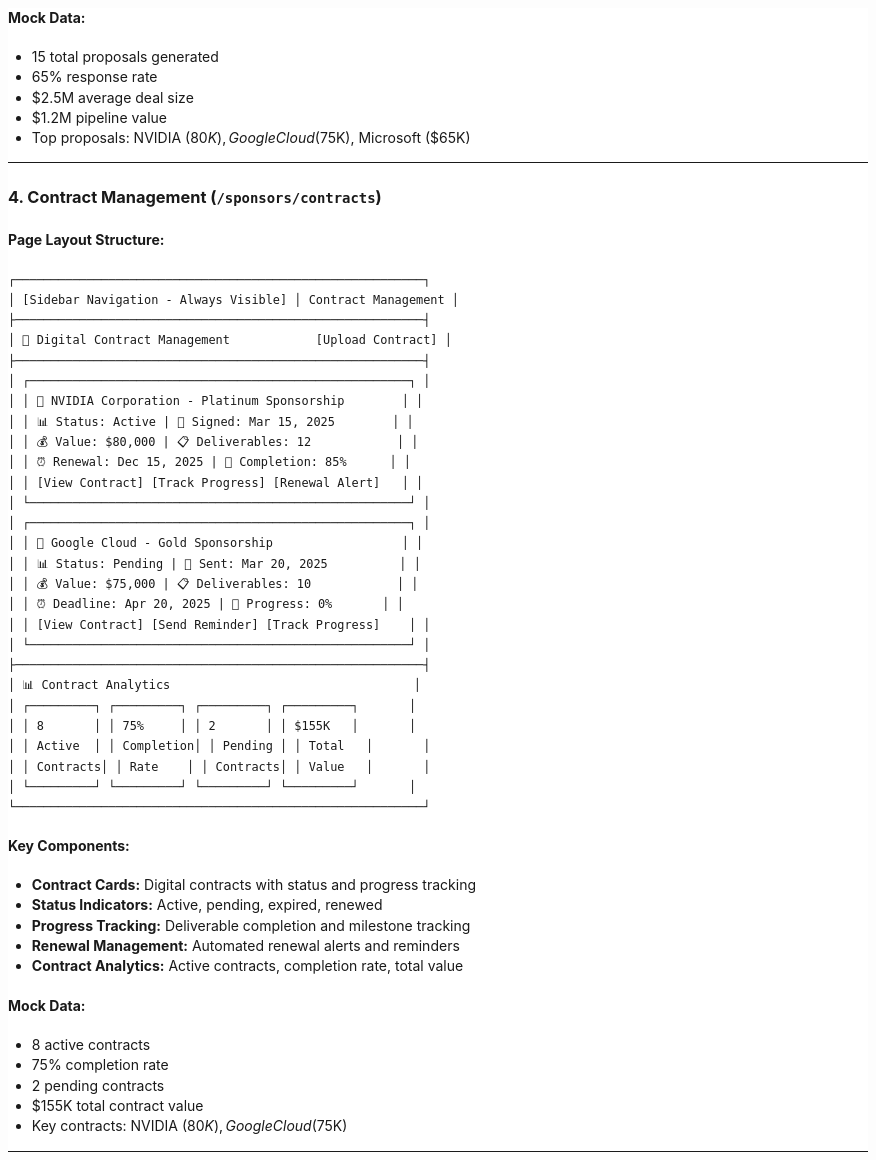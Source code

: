 #### **Mock Data:**
- 15 total proposals generated
- 65% response rate
- $2.5M average deal size
- $1.2M pipeline value
- Top proposals: NVIDIA ($80K), Google Cloud ($75K), Microsoft ($65K)

---

### **4. Contract Management (`/sponsors/contracts`)**

#### **Page Layout Structure:**
```
┌─────────────────────────────────────────────────────────┐
│ [Sidebar Navigation - Always Visible] │ Contract Management │
├─────────────────────────────────────────────────────────┤
│ 📜 Digital Contract Management            [Upload Contract] │
├─────────────────────────────────────────────────────────┤
│ ┌─────────────────────────────────────────────────────┐ │
│ │ 📄 NVIDIA Corporation - Platinum Sponsorship        │ │
│ │ 📊 Status: Active | 📅 Signed: Mar 15, 2025        │ │
│ │ 💰 Value: $80,000 | 📋 Deliverables: 12            │ │
│ │ ⏰ Renewal: Dec 15, 2025 | 🎯 Completion: 85%      │ │
│ │ [View Contract] [Track Progress] [Renewal Alert]   │ │
│ └─────────────────────────────────────────────────────┘ │
│ ┌─────────────────────────────────────────────────────┐ │
│ │ 📄 Google Cloud - Gold Sponsorship                  │ │
│ │ 📊 Status: Pending | 📅 Sent: Mar 20, 2025          │ │
│ │ 💰 Value: $75,000 | 📋 Deliverables: 10            │ │
│ │ ⏰ Deadline: Apr 20, 2025 | 🎯 Progress: 0%       │ │
│ │ [View Contract] [Send Reminder] [Track Progress]    │ │
│ └─────────────────────────────────────────────────────┘ │
├─────────────────────────────────────────────────────────┤
│ 📊 Contract Analytics                                  │
│ ┌─────────┐ ┌─────────┐ ┌─────────┐ ┌─────────┐       │
│ │ 8       │ │ 75%     │ │ 2       │ │ $155K   │       │
│ │ Active  │ │ Completion│ │ Pending │ │ Total   │       │
│ │ Contracts│ │ Rate    │ │ Contracts│ │ Value   │       │
│ └─────────┘ └─────────┘ └─────────┘ └─────────┘       │
└─────────────────────────────────────────────────────────┘
```

#### **Key Components:**
- **Contract Cards:** Digital contracts with status and progress tracking
- **Status Indicators:** Active, pending, expired, renewed
- **Progress Tracking:** Deliverable completion and milestone tracking
- **Renewal Management:** Automated renewal alerts and reminders
- **Contract Analytics:** Active contracts, completion rate, total value

#### **Mock Data:**
- 8 active contracts
- 75% completion rate
- 2 pending contracts
- $155K total contract value
- Key contracts: NVIDIA ($80K), Google Cloud ($75K)

---